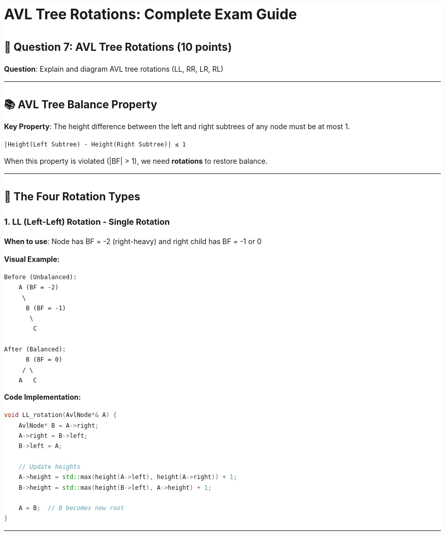# AVL Tree Rotations: Complete Exam Guide

## 🎯 **Question 7: AVL Tree Rotations (10 points)**

**Question**: Explain and diagram AVL tree rotations (LL, RR, LR, RL)

---

## 📚 **AVL Tree Balance Property**

**Key Property**: The height difference between the left and right subtrees of any node must be at most 1.

```
|Height(Left Subtree) - Height(Right Subtree)| ≤ 1
```

When this property is violated (|BF| > 1), we need **rotations** to restore balance.

---

## 🔄 **The Four Rotation Types**

### **1. LL (Left-Left) Rotation - Single Rotation**

**When to use**: Node has BF = -2 (right-heavy) and right child has BF = -1 or 0

**Visual Example:**
```
Before (Unbalanced):
    A (BF = -2)
     \
      B (BF = -1)
       \
        C

After (Balanced):
      B (BF = 0)
     / \
    A   C
```

**Code Implementation:**
```cpp
void LL_rotation(AvlNode*& A) {
    AvlNode* B = A->right;
    A->right = B->left;
    B->left = A;
    
    // Update heights
    A->height = std::max(height(A->left), height(A->right)) + 1;
    B->height = std::max(height(B->left), A->height) + 1;
    
    A = B;  // B becomes new root
}
```

---